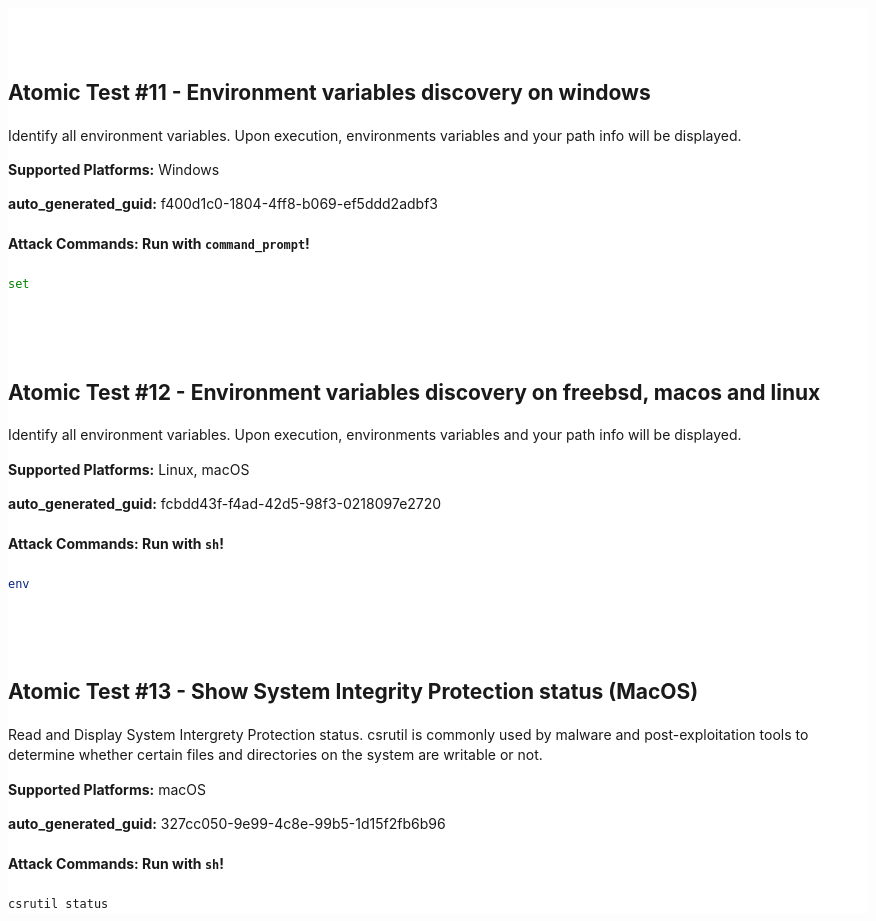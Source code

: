 <br/>
<br/>

## Atomic Test #11 - Environment variables discovery on windows

Identify all environment variables. Upon execution, environments variables and your path info will be displayed.

**Supported Platforms:** Windows

**auto_generated_guid:** f400d1c0-1804-4ff8-b069-ef5ddd2adbf3

#### Attack Commands: Run with `command_prompt`!

```cmd
set
```

<br/>
<br/>

## Atomic Test #12 - Environment variables discovery on freebsd, macos and linux

Identify all environment variables. Upon execution, environments variables and your path info will be displayed.

**Supported Platforms:** Linux, macOS

**auto_generated_guid:** fcbdd43f-f4ad-42d5-98f3-0218097e2720

#### Attack Commands: Run with `sh`!

```sh
env
```

<br/>
<br/>

## Atomic Test #13 - Show System Integrity Protection status (MacOS)

Read and Display System Intergrety Protection status. csrutil is commonly used by malware and post-exploitation tools to determine whether certain files and directories on the system are writable or not.

**Supported Platforms:** macOS

**auto_generated_guid:** 327cc050-9e99-4c8e-99b5-1d15f2fb6b96

#### Attack Commands: Run with `sh`!

```sh
csrutil status
```
